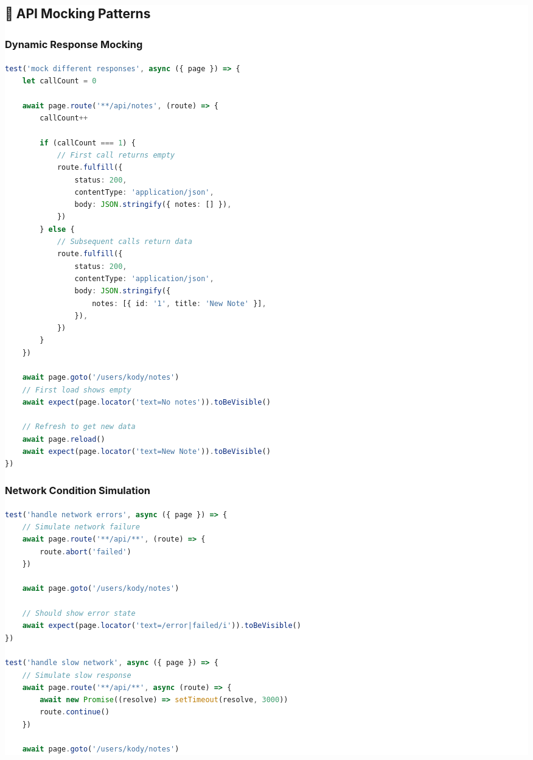 ## 🔄 API Mocking Patterns

### Dynamic Response Mocking

```typescript
test('mock different responses', async ({ page }) => {
	let callCount = 0

	await page.route('**/api/notes', (route) => {
		callCount++

		if (callCount === 1) {
			// First call returns empty
			route.fulfill({
				status: 200,
				contentType: 'application/json',
				body: JSON.stringify({ notes: [] }),
			})
		} else {
			// Subsequent calls return data
			route.fulfill({
				status: 200,
				contentType: 'application/json',
				body: JSON.stringify({
					notes: [{ id: '1', title: 'New Note' }],
				}),
			})
		}
	})

	await page.goto('/users/kody/notes')
	// First load shows empty
	await expect(page.locator('text=No notes')).toBeVisible()

	// Refresh to get new data
	await page.reload()
	await expect(page.locator('text=New Note')).toBeVisible()
})
```

### Network Condition Simulation

```typescript
test('handle network errors', async ({ page }) => {
	// Simulate network failure
	await page.route('**/api/**', (route) => {
		route.abort('failed')
	})

	await page.goto('/users/kody/notes')

	// Should show error state
	await expect(page.locator('text=/error|failed/i')).toBeVisible()
})

test('handle slow network', async ({ page }) => {
	// Simulate slow response
	await page.route('**/api/**', async (route) => {
		await new Promise((resolve) => setTimeout(resolve, 3000))
		route.continue()
	})

	await page.goto('/users/kody/notes')
```